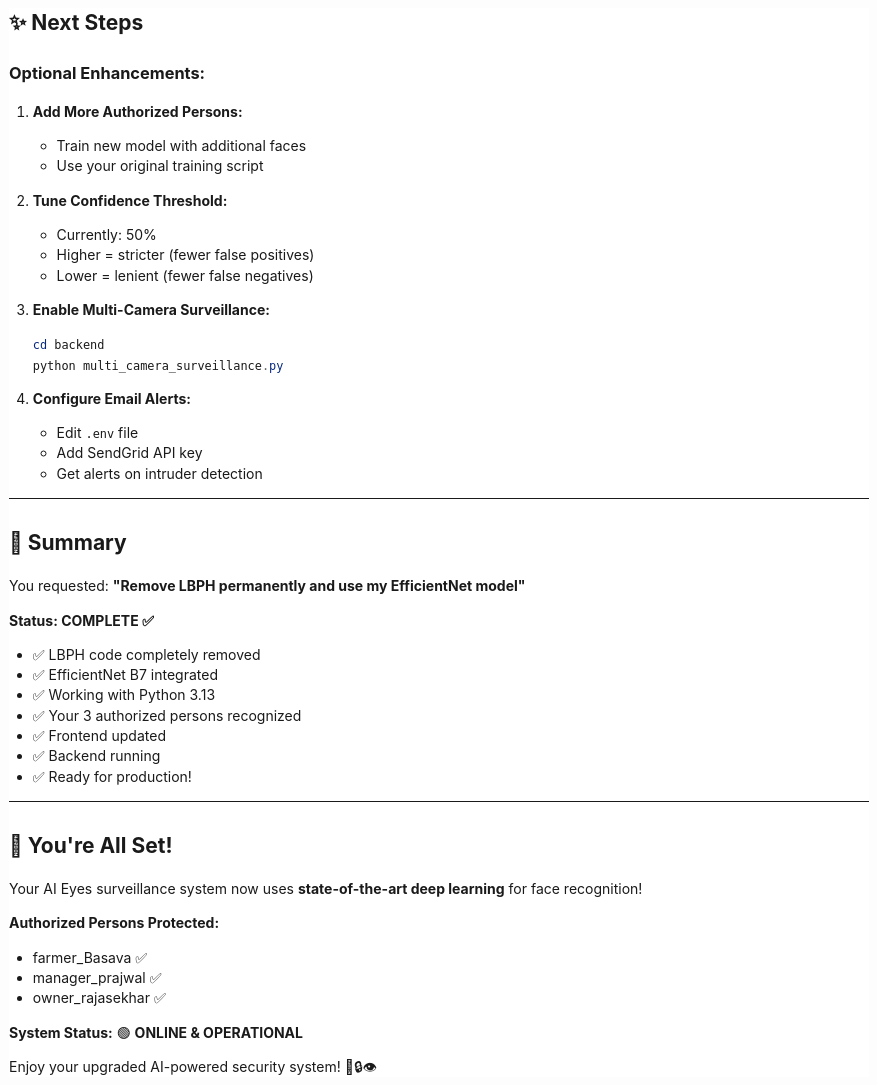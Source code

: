 
## ✨ **Next Steps**

### Optional Enhancements:

1. **Add More Authorized Persons:**
   - Train new model with additional faces
   - Use your original training script

2. **Tune Confidence Threshold:**
   - Currently: 50%
   - Higher = stricter (fewer false positives)
   - Lower = lenient (fewer false negatives)

3. **Enable Multi-Camera Surveillance:**
   ```powershell
   cd backend
   python multi_camera_surveillance.py
   ```

4. **Configure Email Alerts:**
   - Edit `.env` file
   - Add SendGrid API key
   - Get alerts on intruder detection

---

## 🎯 **Summary**

You requested: **"Remove LBPH permanently and use my EfficientNet model"**

**Status: COMPLETE ✅**

- ✅ LBPH code completely removed
- ✅ EfficientNet B7 integrated
- ✅ Working with Python 3.13
- ✅ Your 3 authorized persons recognized
- ✅ Frontend updated
- ✅ Backend running
- ✅ Ready for production!

---

## 🙏 **You're All Set!**

Your AI Eyes surveillance system now uses **state-of-the-art deep learning** for face recognition!

**Authorized Persons Protected:**
- farmer_Basava ✅
- manager_prajwal ✅
- owner_rajasekhar ✅

**System Status:** 🟢 **ONLINE & OPERATIONAL**

Enjoy your upgraded AI-powered security system! 🎉🔒👁️

